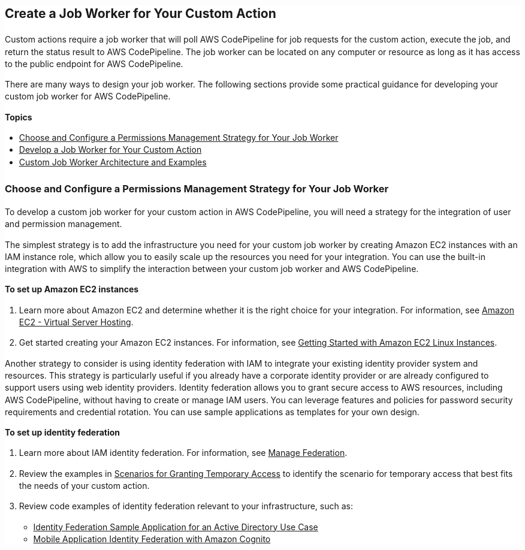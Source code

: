 ## Create a Job Worker for Your Custom Action<a name="actions-create-custom-action-job-worker"></a>

Custom actions require a job worker that will poll AWS CodePipeline for job requests for the custom action, execute the job, and return the status result to AWS CodePipeline\. The job worker can be located on any computer or resource as long as it has access to the public endpoint for AWS CodePipeline\. 

There are many ways to design your job worker\. The following sections provide some practical guidance for developing your custom job worker for AWS CodePipeline\.

**Topics**
+ [Choose and Configure a Permissions Management Strategy for Your Job Worker](#actions-create-custom-action-permissions)
+ [Develop a Job Worker for Your Custom Action](#actions-create-custom-action-job-worker-workflow)
+ [Custom Job Worker Architecture and Examples](#actions-create-custom-action-job-worker-common)

### Choose and Configure a Permissions Management Strategy for Your Job Worker<a name="actions-create-custom-action-permissions"></a>

To develop a custom job worker for your custom action in AWS CodePipeline, you will need a strategy for the integration of user and permission management\. 

The simplest strategy is to add the infrastructure you need for your custom job worker by creating Amazon EC2 instances with an IAM instance role, which allow you to easily scale up the resources you need for your integration\. You can use the built\-in integration with AWS to simplify the interaction between your custom job worker and AWS CodePipeline\. 

**To set up Amazon EC2 instances**

1. Learn more about Amazon EC2 and determine whether it is the right choice for your integration\. For information, see [Amazon EC2 \- Virtual Server Hosting](http://aws.amazon.com/ec2)\.

1. Get started creating your Amazon EC2 instances\. For information, see [Getting Started with Amazon EC2 Linux Instances](http://docs.aws.amazon.com/AWSEC2/latest/GettingStartedGuide/)\.

Another strategy to consider is using identity federation with IAM to integrate your existing identity provider system and resources\. This strategy is particularly useful if you already have a corporate identity provider or are already configured to support users using web identity providers\. Identity federation allows you to grant secure access to AWS resources, including AWS CodePipeline, without having to create or manage IAM users\. You can leverage features and policies for password security requirements and credential rotation\. You can use sample applications as templates for your own design\. 

**To set up identity federation**

1. Learn more about IAM identity federation\. For information, see [Manage Federation](http://aws.amazon.com/iam/details/manage-federation/)\.

1.  Review the examples in [Scenarios for Granting Temporary Access](http://docs.aws.amazon.com/STS/latest/UsingSTS/STSUseCases.html) to identify the scenario for temporary access that best fits the needs of your custom action\.

1. Review code examples of identity federation relevant to your infrastructure, such as:
   + [Identity Federation Sample Application for an Active Directory Use Case](http://aws.amazon.com/code/1288653099190193)
   + [Mobile Application Identity Federation with Amazon Cognito](https://github.com/awslabs/aws-sdk-android-samples/tree/master/CognitoSyncDemo)
